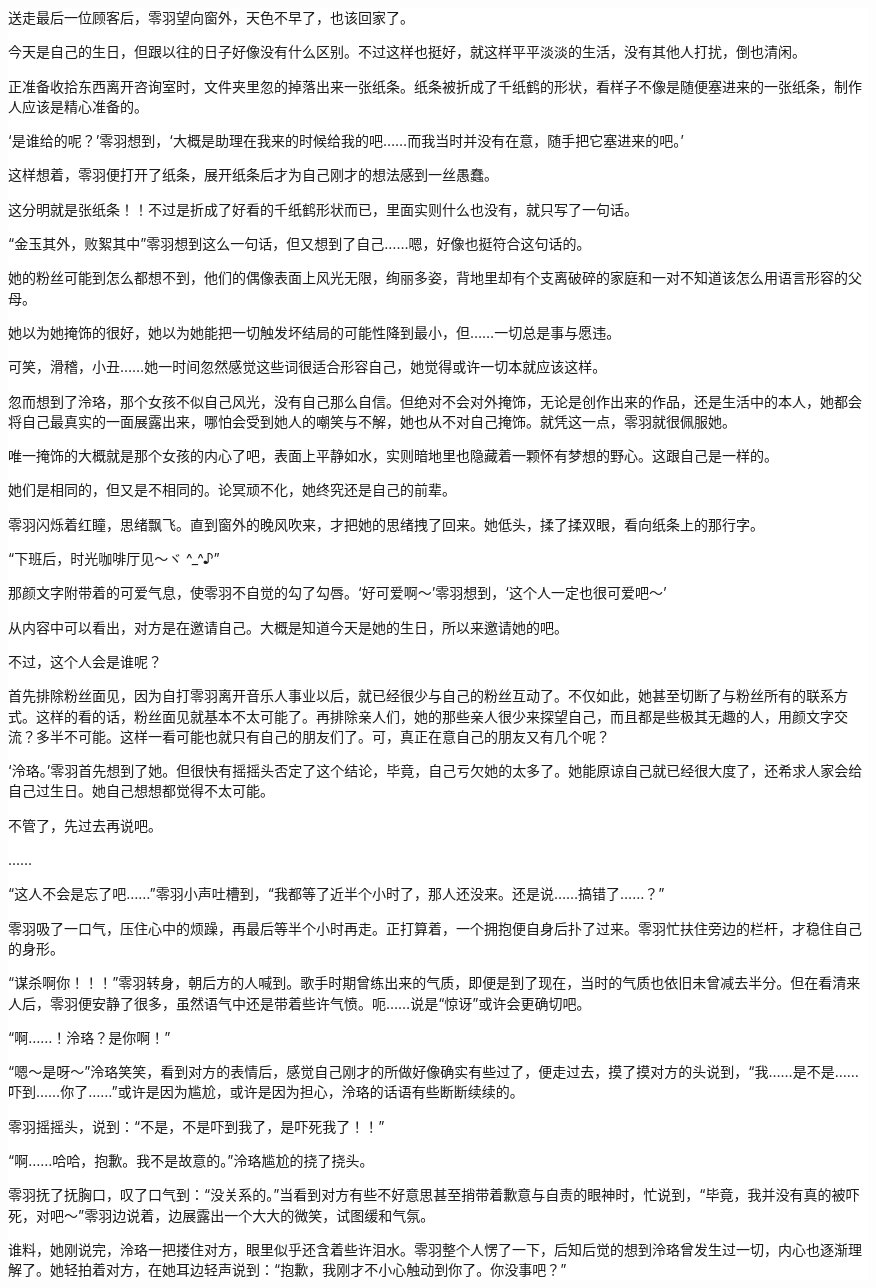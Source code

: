 送走最后一位顾客后，零羽望向窗外，天色不早了，也该回家了。

今天是自己的生日，但跟以往的日子好像没有什么区别。不过这样也挺好，就这样平平淡淡的生活，没有其他人打扰，倒也清闲。

正准备收拾东西离开咨询室时，文件夹里忽的掉落出来一张纸条。纸条被折成了千纸鹤的形状，看样子不像是随便塞进来的一张纸条，制作人应该是精心准备的。

‘是谁给的呢？’零羽想到，‘大概是助理在我来的时候给我的吧……而我当时并没有在意，随手把它塞进来的吧。’

这样想着，零羽便打开了纸条，展开纸条后才为自己刚才的想法感到一丝愚蠢。

这分明就是张纸条！！不过是折成了好看的千纸鹤形状而已，里面实则什么也没有，就只写了一句话。

“金玉其外，败絮其中”零羽想到这么一句话，但又想到了自己……嗯，好像也挺符合这句话的。

她的粉丝可能到怎么都想不到，他们的偶像表面上风光无限，绚丽多姿，背地里却有个支离破碎的家庭和一对不知道该怎么用语言形容的父母。

她以为她掩饰的很好，她以为她能把一切触发坏结局的可能性降到最小，但……一切总是事与愿违。

可笑，滑稽，小丑……她一时间忽然感觉这些词很适合形容自己，她觉得或许一切本就应该这样。

忽而想到了泠珞，那个女孩不似自己风光，没有自己那么自信。但绝对不会对外掩饰，无论是创作出来的作品，还是生活中的本人，她都会将自己最真实的一面展露出来，哪怕会受到她人的嘲笑与不解，她也从不对自己掩饰。就凭这一点，零羽就很佩服她。

唯一掩饰的大概就是那个女孩的内心了吧，表面上平静如水，实则暗地里也隐藏着一颗怀有梦想的野心。这跟自己是一样的。

她们是相同的，但又是不相同的。论冥顽不化，她终究还是自己的前辈。

零羽闪烁着红瞳，思绪飘飞。直到窗外的晚风吹来，才把她的思绪拽了回来。她低头，揉了揉双眼，看向纸条上的那行字。

“下班后，时光咖啡厅见～ヾ ^_^♪”

那颜文字附带着的可爱气息，使零羽不自觉的勾了勾唇。‘好可爱啊～’零羽想到，‘这个人一定也很可爱吧～’

从内容中可以看出，对方是在邀请自己。大概是知道今天是她的生日，所以来邀请她的吧。

不过，这个人会是谁呢？

首先排除粉丝面见，因为自打零羽离开音乐人事业以后，就已经很少与自己的粉丝互动了。不仅如此，她甚至切断了与粉丝所有的联系方式。这样的看的话，粉丝面见就基本不太可能了。再排除亲人们，她的那些亲人很少来探望自己，而且都是些极其无趣的人，用颜文字交流？多半不可能。这样一看可能也就只有自己的朋友们了。可，真正在意自己的朋友又有几个呢？

‘泠珞。’零羽首先想到了她。但很快有摇摇头否定了这个结论，毕竟，自己亏欠她的太多了。她能原谅自己就已经很大度了，还希求人家会给自己过生日。她自己想想都觉得不太可能。

不管了，先过去再说吧。

……

“这人不会是忘了吧……”零羽小声吐槽到，“我都等了近半个小时了，那人还没来。还是说……搞错了……？”

零羽吸了一口气，压住心中的烦躁，再最后等半个小时再走。正打算着，一个拥抱便自身后扑了过来。零羽忙扶住旁边的栏杆，才稳住自己的身形。

“谋杀啊你！！！”零羽转身，朝后方的人喊到。歌手时期曾练出来的气质，即便是到了现在，当时的气质也依旧未曾减去半分。但在看清来人后，零羽便安静了很多，虽然语气中还是带着些许气愤。呃……说是“惊讶”或许会更确切吧。

“啊……！泠珞？是你啊！”

“嗯～是呀～”泠珞笑笑，看到对方的表情后，感觉自己刚才的所做好像确实有些过了，便走过去，摸了摸对方的头说到，“我……是不是……吓到……你了……”或许是因为尴尬，或许是因为担心，泠珞的话语有些断断续续的。

零羽摇摇头，说到：“不是，不是吓到我了，是吓死我了！！”

“啊……哈哈，抱歉。我不是故意的。”泠珞尴尬的挠了挠头。

零羽抚了抚胸口，叹了口气到：“没关系的。”当看到对方有些不好意思甚至捎带着歉意与自责的眼神时，忙说到，“毕竟，我并没有真的被吓死，对吧～”零羽边说着，边展露出一个大大的微笑，试图缓和气氛。

谁料，她刚说完，泠珞一把搂住对方，眼里似乎还含着些许泪水。零羽整个人愣了一下，后知后觉的想到泠珞曾发生过一切，内心也逐渐理解了。她轻拍着对方，在她耳边轻声说到：“抱歉，我刚才不小心触动到你了。你没事吧？”
